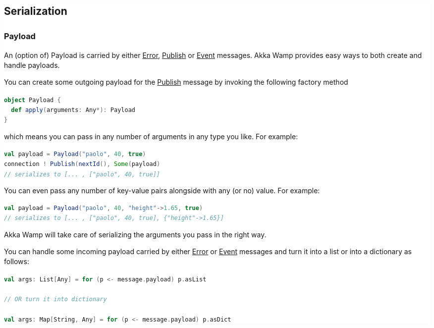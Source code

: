 ## Serialization

### Payload
An (option of) Payload is carried by either [Error](#error), [Publish](#publish) or [Event](#event) messages. Akka Wamp provides easy ways to both create and handle payloads.

You can create some outgoing payload for the [Publish](#publish) message by invoking the following factory method

```scala
object Payload {
  def apply(arguments: Any*): Payload
}
```

which means you can pass in any number of arguments in any type you like. For example:

```scala
val payload = Payload("paolo", 40, true)
connection ! Publish(nextId(), Some(payload)
// serializes to [... , ["paolo", 40, true]]
```

You can even pass any number of key-value pairs alongside with any (or no) value. For example:

```scala
val payload = Payload("paolo", 40, "height"->1.65, true)
// serializes to [... , ["paolo", 40, true], {"height"->1.65}]
```

Akka Wamp will take care of serializing the arguments you pass in the right way.

You can handle some incoming payload carried by either [Error](#error) or [Event](#event) messages and turn it into a list or into a dictionary as follows:

```scala
val args: List[Any] = for (p <- message.payload) p.asList
  
// OR turn it into dictionary
  
val args: Map[String, Any] = for (p <- message.payload) p.asDict
```

